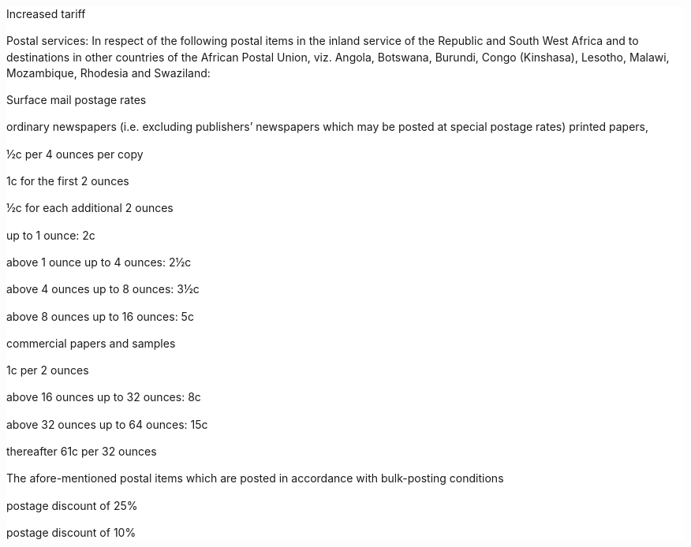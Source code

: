 <td><p>Increased tariff</p></td>

</tr>

<tr>

<td><p>Postal services: In respect of the following postal items in the inland service of the Republic and South West Africa and to destinations in other countries of the African Postal Union, viz. Angola, Botswana, Burundi, Congo (Kinshasa), Lesotho, Malawi, Mozambique, Rhodesia and Swaziland:</p></td>

<td><p>Surface mail postage rates</p></td>

<td><p></p></td>

</tr>

<tr>

<td><p>ordinary newspapers (i.e. excluding publishers&#x2019; newspapers which may be posted at special postage rates) printed papers,</p></td>

<td><p>&#x00BD;c per 4 ounces per copy</p>

<p>1c for the first 2 ounces</p>

<p>&#x00BD;c for each additional 2 ounces</p></td>

<td><p>up to 1 ounce: 2c</p>

<p>above 1 ounce up to 4 ounces: 2&#x00BD;c</p>

<p>above 4 ounces up to 8 ounces: 3&#x00BD;c</p>

<p>above 8 ounces up to 16 ounces: 5c</p></td>

</tr>

<tr>

<td><p>commercial papers and samples</p></td>

<td><p>1c per 2 ounces</p></td>

<td><p>above 16 ounces up to 32 ounces: 8c</p>

<p>above 32 ounces up to 64 ounces: 15c</p>

<p>thereafter 61c per 32 ounces</p></td>

</tr>

<tr>

<td><p>The afore-mentioned postal items which are posted in accordance with bulk-posting conditions</p></td>

<td><p>postage discount of 25%</p></td>

<td><p>postage discount of 10%</p></td>

</tr>

<tr>

